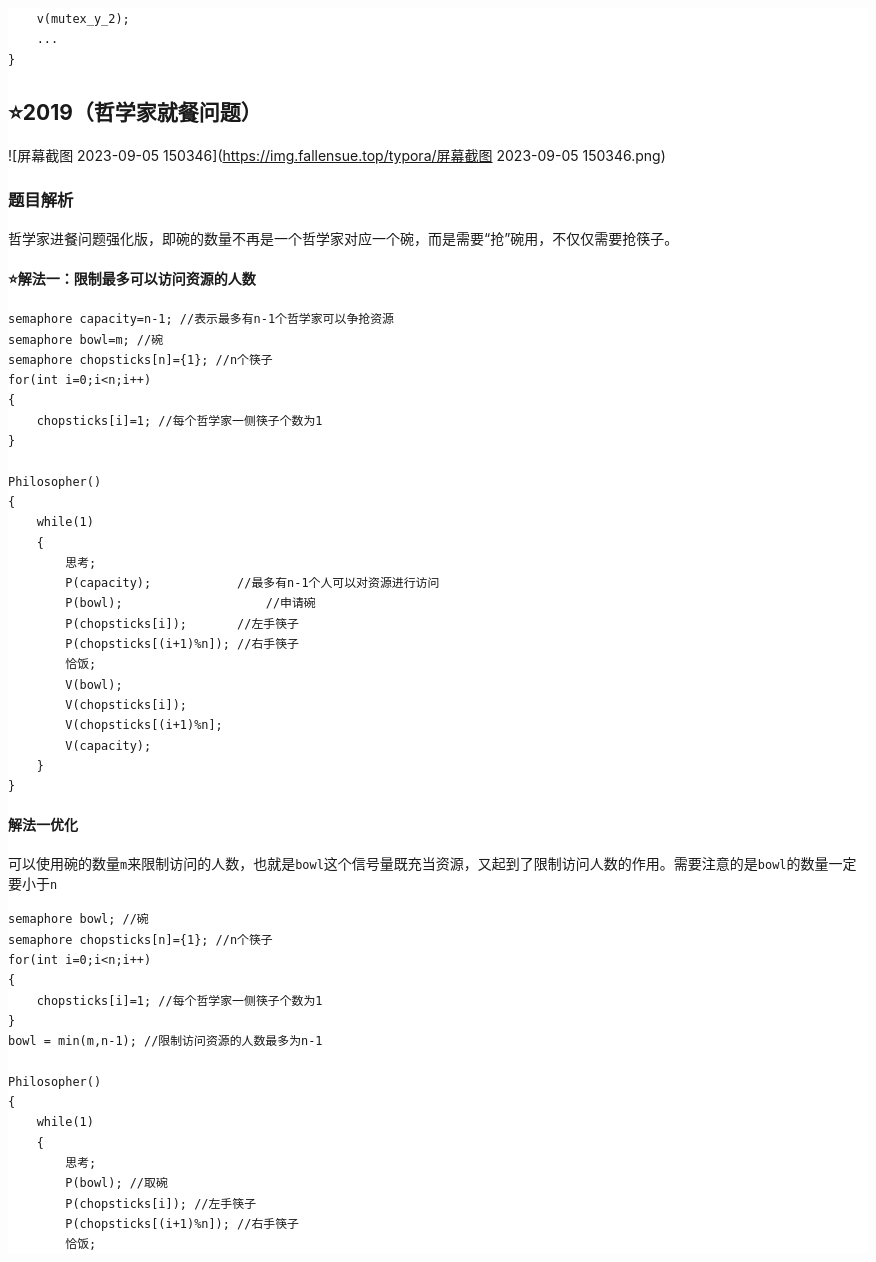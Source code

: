 ```shell
    v(mutex_y_2);
    ...
}
```

## ⭐2019（哲学家就餐问题）

![屏幕截图 2023-09-05 150346](https://img.fallensue.top/typora/屏幕截图 2023-09-05 150346.png)

### 题目解析

哲学家进餐问题强化版，即碗的数量不再是一个哲学家对应一个碗，而是需要“抢”碗用，不仅仅需要抢筷子。

#### ⭐解法一：限制最多可以访问资源的人数

```shell
semaphore capacity=n-1; //表示最多有n-1个哲学家可以争抢资源
semaphore bowl=m; //碗
semaphore chopsticks[n]={1}; //n个筷子
for(int i=0;i<n;i++)
{
	chopsticks[i]=1; //每个哲学家一侧筷子个数为1
}

Philosopher()
{
	while(1)
	{
		思考;		
		P(capacity);			//最多有n-1个人可以对资源进行访问
		P(bowl);					//申请碗
		P(chopsticks[i]);		//左手筷子
		P(chopsticks[(i+1)%n]);	//右手筷子
		恰饭;
		V(bowl);
		V(chopsticks[i]);
		V(chopsticks[(i+1)%n];
		V(capacity);
	}
}
```

#### 解法一优化

可以使用碗的数量`m`来限制访问的人数，也就是`bowl`这个信号量既充当资源，又起到了限制访问人数的作用。需要注意的是`bowl`的数量一定要小于`n`

```shell
semaphore bowl; //碗
semaphore chopsticks[n]={1}; //n个筷子
for(int i=0;i<n;i++)
{
	chopsticks[i]=1; //每个哲学家一侧筷子个数为1
}
bowl = min(m,n-1); //限制访问资源的人数最多为n-1

Philosopher()
{
	while(1)
	{
        思考;
        P(bowl); //取碗
        P(chopsticks[i]); //左手筷子
        P(chopsticks[(i+1)%n]); //右手筷子
        恰饭;
```